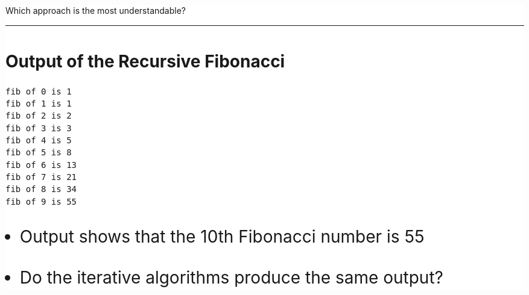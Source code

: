 </div>

</div>

<div v-click>

<div class="flex row">

<uim-repeat class="text-6xl ml-8 mt-6 text-blue-600" />

<div class="text-3xl font-bold mt-10 ml-4">
Which approach is the most understandable?
</div>

</div>

</div>

[//]: # (Slide End }}})

---

# Output of the Recursive Fibonacci

<style>
  h2 {
    font-size: 42px;
    @apply text-orange-600 mb-4;
  }
  li {
    font-size: 28px;
    margin-top: 4px;
    margin-bottom: 9px;
  }
</style>

<div class="border-2 rounded-2xl border-gray-700 bg-true-gray-300 p-5">

<pre>
fib of 0 is 1
fib of 1 is 1
fib of 2 is 2
fib of 3 is 3
fib of 4 is 5
fib of 5 is 8
fib of 6 is 13
fib of 7 is 21
fib of 8 is 34
fib of 9 is 55
</pre>

</div>

[//]: # (Slide End }}})

- Output shows that the 10th Fibonacci number is 55

- Do the iterative algorithms produce the same output?


[//]: # (Slide Start {{{)
[//]: # (Slide Start {{{)
[//]: # (Slide Start {{{)
[//]: # (Slide Start {{{)
[//]: # (Slide Start {{{)
[//]: # (Slide Start {{{)
[//]: # (Slide Start {{{)
[//]: # (Slide Start {{{)
[//]: # (Slide Start {{{)
[//]: # (Slide Start {{{)
[//]: # (Slide Start {{{)
[//]: # (Slide Start {{{)
[//]: # (Slide Start {{{)
[//]: # (Slide Start {{{)
[//]: # (Slide Start {{{)